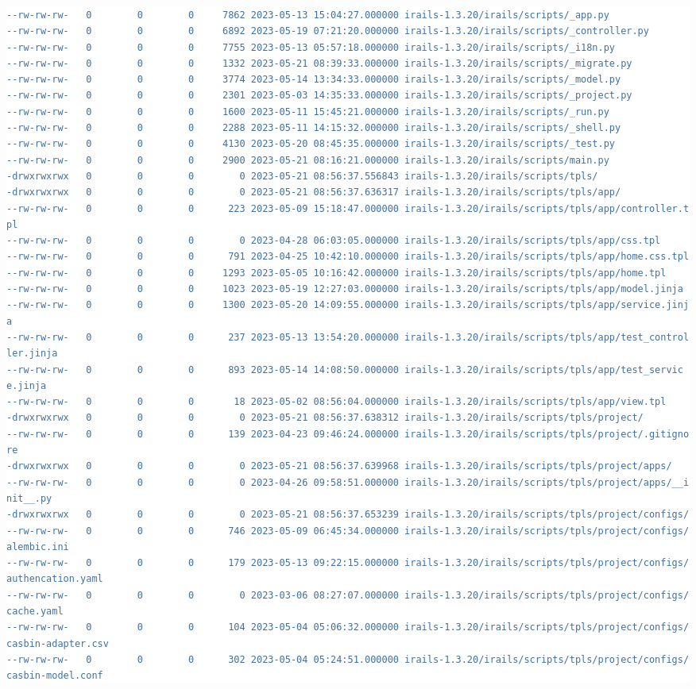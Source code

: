 ```diff
--rw-rw-rw-   0        0        0     7862 2023-05-13 15:04:27.000000 irails-1.3.20/irails/scripts/_app.py
--rw-rw-rw-   0        0        0     6892 2023-05-19 07:21:20.000000 irails-1.3.20/irails/scripts/_controller.py
--rw-rw-rw-   0        0        0     7755 2023-05-13 05:57:18.000000 irails-1.3.20/irails/scripts/_i18n.py
--rw-rw-rw-   0        0        0     1332 2023-05-21 08:39:33.000000 irails-1.3.20/irails/scripts/_migrate.py
--rw-rw-rw-   0        0        0     3774 2023-05-14 13:34:33.000000 irails-1.3.20/irails/scripts/_model.py
--rw-rw-rw-   0        0        0     2301 2023-05-03 14:35:33.000000 irails-1.3.20/irails/scripts/_project.py
--rw-rw-rw-   0        0        0     1600 2023-05-11 15:45:21.000000 irails-1.3.20/irails/scripts/_run.py
--rw-rw-rw-   0        0        0     2288 2023-05-11 14:15:32.000000 irails-1.3.20/irails/scripts/_shell.py
--rw-rw-rw-   0        0        0     4130 2023-05-20 08:45:35.000000 irails-1.3.20/irails/scripts/_test.py
--rw-rw-rw-   0        0        0     2900 2023-05-21 08:16:21.000000 irails-1.3.20/irails/scripts/main.py
-drwxrwxrwx   0        0        0        0 2023-05-21 08:56:37.556843 irails-1.3.20/irails/scripts/tpls/
-drwxrwxrwx   0        0        0        0 2023-05-21 08:56:37.636317 irails-1.3.20/irails/scripts/tpls/app/
--rw-rw-rw-   0        0        0      223 2023-05-09 15:18:47.000000 irails-1.3.20/irails/scripts/tpls/app/controller.tpl
--rw-rw-rw-   0        0        0        0 2023-04-28 06:03:05.000000 irails-1.3.20/irails/scripts/tpls/app/css.tpl
--rw-rw-rw-   0        0        0      791 2023-04-25 10:42:10.000000 irails-1.3.20/irails/scripts/tpls/app/home.css.tpl
--rw-rw-rw-   0        0        0     1293 2023-05-05 10:16:42.000000 irails-1.3.20/irails/scripts/tpls/app/home.tpl
--rw-rw-rw-   0        0        0     1023 2023-05-19 12:27:03.000000 irails-1.3.20/irails/scripts/tpls/app/model.jinja
--rw-rw-rw-   0        0        0     1300 2023-05-20 14:09:55.000000 irails-1.3.20/irails/scripts/tpls/app/service.jinja
--rw-rw-rw-   0        0        0      237 2023-05-13 13:54:20.000000 irails-1.3.20/irails/scripts/tpls/app/test_controller.jinja
--rw-rw-rw-   0        0        0      893 2023-05-14 14:08:50.000000 irails-1.3.20/irails/scripts/tpls/app/test_service.jinja
--rw-rw-rw-   0        0        0       18 2023-05-02 08:56:04.000000 irails-1.3.20/irails/scripts/tpls/app/view.tpl
-drwxrwxrwx   0        0        0        0 2023-05-21 08:56:37.638312 irails-1.3.20/irails/scripts/tpls/project/
--rw-rw-rw-   0        0        0      139 2023-04-23 09:46:24.000000 irails-1.3.20/irails/scripts/tpls/project/.gitignore
-drwxrwxrwx   0        0        0        0 2023-05-21 08:56:37.639968 irails-1.3.20/irails/scripts/tpls/project/apps/
--rw-rw-rw-   0        0        0        0 2023-04-26 09:58:51.000000 irails-1.3.20/irails/scripts/tpls/project/apps/__init__.py
-drwxrwxrwx   0        0        0        0 2023-05-21 08:56:37.653239 irails-1.3.20/irails/scripts/tpls/project/configs/
--rw-rw-rw-   0        0        0      746 2023-05-09 06:45:34.000000 irails-1.3.20/irails/scripts/tpls/project/configs/alembic.ini
--rw-rw-rw-   0        0        0      179 2023-05-13 09:22:15.000000 irails-1.3.20/irails/scripts/tpls/project/configs/authencation.yaml
--rw-rw-rw-   0        0        0        0 2023-03-06 08:27:07.000000 irails-1.3.20/irails/scripts/tpls/project/configs/cache.yaml
--rw-rw-rw-   0        0        0      104 2023-05-04 05:06:32.000000 irails-1.3.20/irails/scripts/tpls/project/configs/casbin-adapter.csv
--rw-rw-rw-   0        0        0      302 2023-05-04 05:24:51.000000 irails-1.3.20/irails/scripts/tpls/project/configs/casbin-model.conf
```